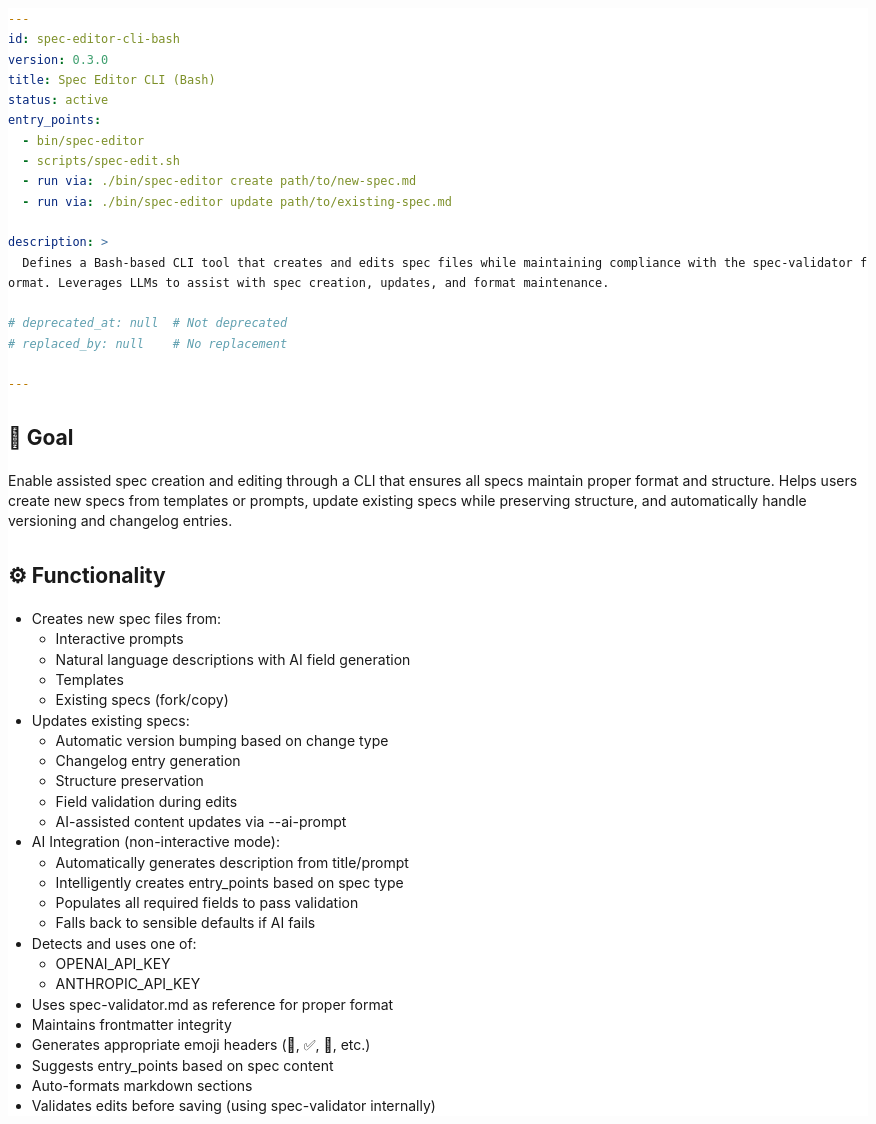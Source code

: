 ```yaml
---
id: spec-editor-cli-bash
version: 0.3.0
title: Spec Editor CLI (Bash)
status: active
entry_points:
  - bin/spec-editor
  - scripts/spec-edit.sh  
  - run via: ./bin/spec-editor create path/to/new-spec.md
  - run via: ./bin/spec-editor update path/to/existing-spec.md

description: >
  Defines a Bash-based CLI tool that creates and edits spec files while maintaining compliance with the spec-validator format. Leverages LLMs to assist with spec creation, updates, and format maintenance.

# deprecated_at: null  # Not deprecated
# replaced_by: null    # No replacement

---
```


## 🧠 Goal

Enable assisted spec creation and editing through a CLI that ensures all specs maintain proper format and structure. Helps users create new specs from templates or prompts, update existing specs while preserving structure, and automatically handle versioning and changelog entries.

## ⚙️ Functionality
  - Creates new spec files from:
    - Interactive prompts
    - Natural language descriptions with AI field generation
    - Templates
    - Existing specs (fork/copy)
  - Updates existing specs:
    - Automatic version bumping based on change type
    - Changelog entry generation
    - Structure preservation  
    - Field validation during edits
    - AI-assisted content updates via --ai-prompt
  - AI Integration (non-interactive mode):
    - Automatically generates description from title/prompt
    - Intelligently creates entry_points based on spec type
    - Populates all required fields to pass validation
    - Falls back to sensible defaults if AI fails
  - Detects and uses one of:
    - OPENAI_API_KEY
    - ANTHROPIC_API_KEY
  - Uses spec-validator.md as reference for proper format
  - Maintains frontmatter integrity
  - Generates appropriate emoji headers (🧠, ✅, 🧪, etc.)
  - Suggests entry_points based on spec content
  - Auto-formats markdown sections
  - Validates edits before saving (using spec-validator internally)
